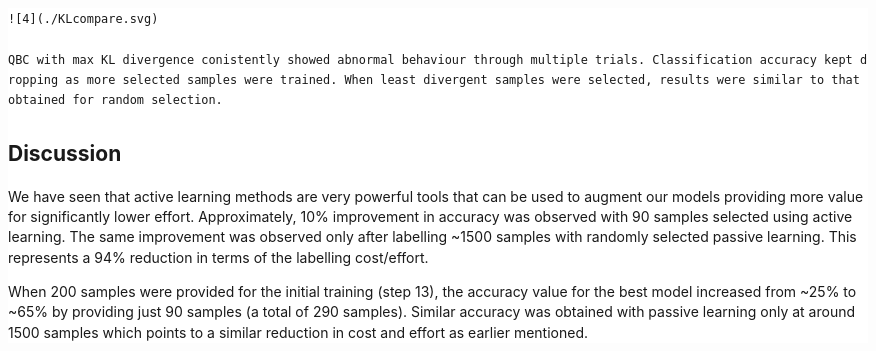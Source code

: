     ![4](./KLcompare.svg)

    QBC with max KL divergence conistently showed abnormal behaviour through multiple trials. Classification accuracy kept dropping as more selected samples were trained. When least divergent samples were selected, results were similar to that obtained for random selection. 

## Discussion

We have seen that active learning methods are very powerful tools that can be used to augment our models providing more value for significantly lower effort. Approximately, 10% improvement in accuracy was observed with 90 samples selected using active learning. The same improvement was observed only after labelling ~1500 samples with randomly selected passive learning. This represents a 94% reduction in terms of the labelling cost/effort. 

When 200 samples were provided for the initial training (step 13), the accuracy value for the best model increased from ~25% to ~65% by providing just 90 samples (a total of 290 samples). Similar accuracy was obtained with passive learning only at around 1500 samples which points to a similar reduction in cost and effort as earlier mentioned.
